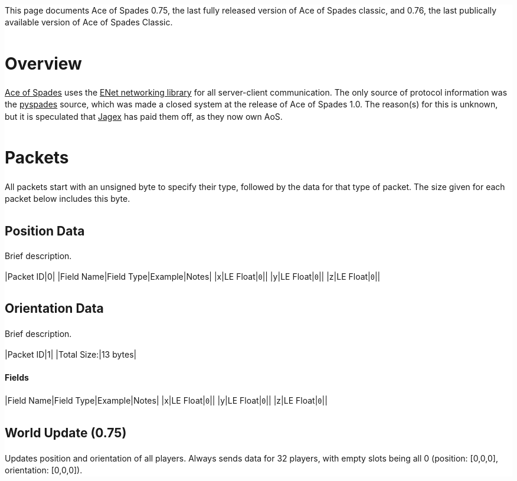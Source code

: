 This page documents Ace of Spades 0.75, the last fully released version of Ace of Spades classic, and 0.76, the last publically available version of Ace of Spades Classic.

# Overview
[Ace of Spades](http://buildandshoot.com/) uses the [ENet networking
library](http://enet.bespin.org/Features.html) for all server-client
communication. The only source of protocol information was the
[pyspades](http://code.google.com/p/pyspades/) source, which was made a closed
system at the release of Ace of Spades 1.0. The reason(s) for this is unknown,
but it is speculated that [Jagex](https://en.wikipedia.org/wiki/Jagex) has
paid them off, as they now own AoS.

# Packets
All packets start with an unsigned byte to specify their type, followed by the data for that type of packet. The size given for each packet below includes this byte.

## Position Data
Brief description.


|Packet ID|0|
|Field Name|Field Type|Example|Notes|
|x|LE Float|`0`||
|y|LE Float|`0`||
|z|LE Float|`0`||

## Orientation Data
Brief description.


|Packet ID|1|
|Total Size:|13 bytes|

#### Fields

|Field Name|Field Type|Example|Notes|
|x|LE Float|`0`||
|y|LE Float|`0`||
|z|LE Float|`0`||

## World Update (0.75)
Updates position and orientation of all players. Always sends data for 32 players, with empty slots being all 0 (position: [0,0,0], orientation: [0,0,0]).
